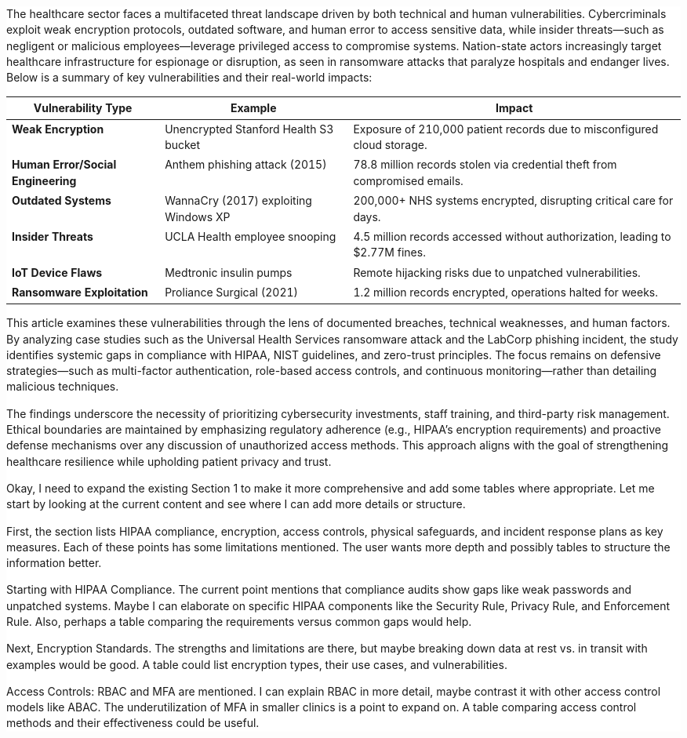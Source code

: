 The healthcare sector faces a multifaceted threat landscape driven by both technical and human vulnerabilities. Cybercriminals exploit weak encryption protocols, outdated software, and human error to access sensitive data, while insider threats—such as negligent or malicious employees—leverage privileged access to compromise systems. Nation-state actors increasingly target healthcare infrastructure for espionage or disruption, as seen in ransomware attacks that paralyze hospitals and endanger lives. Below is a summary of key vulnerabilities and their real-world impacts:  

| **Vulnerability Type**          | **Example**                          | **Impact**                                                                 |
|---------------------------------|--------------------------------------|---------------------------------------------------------------------------|
| **Weak Encryption**              | Unencrypted Stanford Health S3 bucket | Exposure of 210,000 patient records due to misconfigured cloud storage.     |
| **Human Error/Social Engineering** | Anthem phishing attack (2015)       | 78.8 million records stolen via credential theft from compromised emails. |
| **Outdated Systems**             | WannaCry (2017) exploiting Windows XP | 200,000+ NHS systems encrypted, disrupting critical care for days.         |
| **Insider Threats**              | UCLA Health employee snooping        | 4.5 million records accessed without authorization, leading to $2.77M fines.|
| **IoT Device Flaws**             | Medtronic insulin pumps              | Remote hijacking risks due to unpatched vulnerabilities.                   |
| **Ransomware Exploitation**      | Proliance Surgical (2021)            | 1.2 million records encrypted, operations halted for weeks.               |

This article examines these vulnerabilities through the lens of documented breaches, technical weaknesses, and human factors. By analyzing case studies such as the Universal Health Services ransomware attack and the LabCorp phishing incident, the study identifies systemic gaps in compliance with HIPAA, NIST guidelines, and zero-trust principles. The focus remains on defensive strategies—such as multi-factor authentication, role-based access controls, and continuous monitoring—rather than detailing malicious techniques.  

The findings underscore the necessity of prioritizing cybersecurity investments, staff training, and third-party risk management. Ethical boundaries are maintained by emphasizing regulatory adherence (e.g., HIPAA’s encryption requirements) and proactive defense mechanisms over any discussion of unauthorized access methods. This approach aligns with the goal of strengthening healthcare resilience while upholding patient privacy and trust.


Okay, I need to expand the existing Section 1 to make it more comprehensive and add some tables where appropriate. Let me start by looking at the current content and see where I can add more details or structure.

First, the section lists HIPAA compliance, encryption, access controls, physical safeguards, and incident response plans as key measures. Each of these points has some limitations mentioned. The user wants more depth and possibly tables to structure the information better.

Starting with HIPAA Compliance. The current point mentions that compliance audits show gaps like weak passwords and unpatched systems. Maybe I can elaborate on specific HIPAA components like the Security Rule, Privacy Rule, and Enforcement Rule. Also, perhaps a table comparing the requirements versus common gaps would help.

Next, Encryption Standards. The strengths and limitations are there, but maybe breaking down data at rest vs. in transit with examples would be good. A table could list encryption types, their use cases, and vulnerabilities.

Access Controls: RBAC and MFA are mentioned. I can explain RBAC in more detail, maybe contrast it with other access control models like ABAC. The underutilization of MFA in smaller clinics is a point to expand on. A table comparing access control methods and their effectiveness could be useful.
